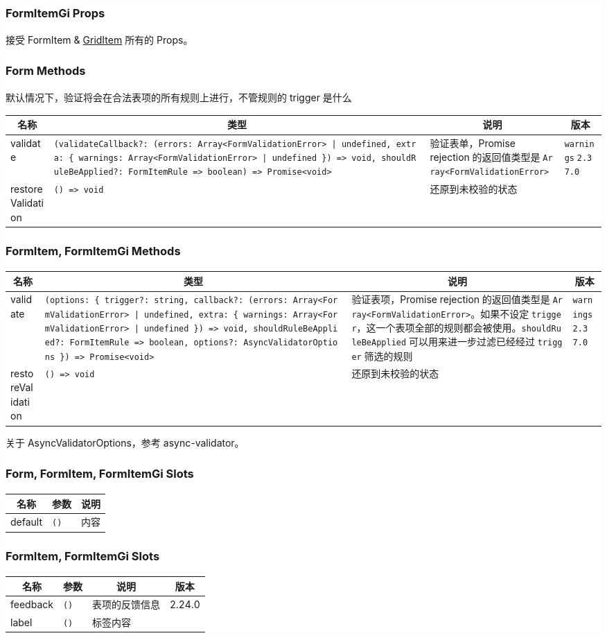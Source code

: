 ### FormItemGi Props

接受 FormItem & [GridItem](grid#GridItem-Props) 所有的 Props。

### Form Methods

<n-alert type="warning" title="Validate 方法的注意事项" style="margin-bottom: 16px;" :bordered="false">
  默认情况下，验证将会在合法表项的所有规则上进行，不管规则的 trigger 是什么
</n-alert>

| 名称 | 类型 | 说明 | 版本 |
| --- | --- | --- | --- |
| validate | `(validateCallback?: (errors: Array<FormValidationError> \| undefined, extra: { warnings: Array<FormValidationError> \| undefined }) => void, shouldRuleBeApplied?: FormItemRule => boolean) => Promise<void>` | 验证表单，Promise rejection 的返回值类型是 `Array<FormValidationError>` | `warnings` `2.37.0` |
| restoreValidation | `() => void` | 还原到未校验的状态 |  |

### FormItem, FormItemGi Methods

| 名称 | 类型 | 说明 | 版本 |
| --- | --- | --- | --- |
| validate | `(options: { trigger?: string, callback?: (errors: Array<FormValidationError> \| undefined, extra: { warnings: Array<FormValidationError> \| undefined }) => void, shouldRuleBeApplied?: FormItemRule => boolean, options?: AsyncValidatorOptions }) => Promise<void>` | 验证表项，Promise rejection 的返回值类型是 `Array<FormValidationError>`。如果不设定 `trigger`，这一个表项全部的规则都会被使用。`shouldRuleBeApplied` 可以用来进一步过滤已经经过 `trigger` 筛选的规则 | `warnings` `2.37.0` |
| restoreValidation | `() => void` | 还原到未校验的状态 |  |

关于 AsyncValidatorOptions，参考 <n-a href="https://github.com/yiminghe/async-validator" target="_blank">async-validator</n-a>。

### Form, FormItem, FormItemGi Slots

| 名称    | 参数 | 说明 |
| ------- | ---- | ---- |
| default | `()` | 内容 |

### FormItem, FormItemGi Slots

| 名称     | 参数 | 说明           | 版本   |
| -------- | ---- | -------------- | ------ |
| feedback | `()` | 表项的反馈信息 | 2.24.0 |
| label    | `()` | 标签内容       |        |
